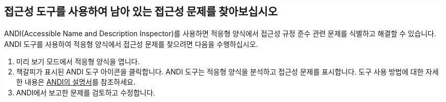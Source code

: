 ## 접근성 도구를 사용하여 남아 있는 접근성 문제를 찾아보십시오

ANDI(Accessible Name and Description Inspector)를 사용하면 적응형 양식에서 접근성 규정 준수 관련 문제를 식별하고 해결할 수 있습니다. ANDI 도구를 사용하여 적응형 양식에서 접근성 문제를 찾으려면 다음을 수행하십시오.

1. 미리 보기 모드에서 적응형 양식을 엽니다.
1. 책갈피가 표시된 ANDI 도구 아이콘을 클릭합니다. ANDI 도구는 적응형 양식을 분석하고 접근성 문제를 표시합니다. 도구 사용 방법에 대한 자세한 내용은 [ANDI의 설명서](https://www.ssa.gov/accessibility/andi/help/howtouse.html)를 참조하세요.
1. ANDI에서 보고한 문제를 검토하고 수정합니다.
